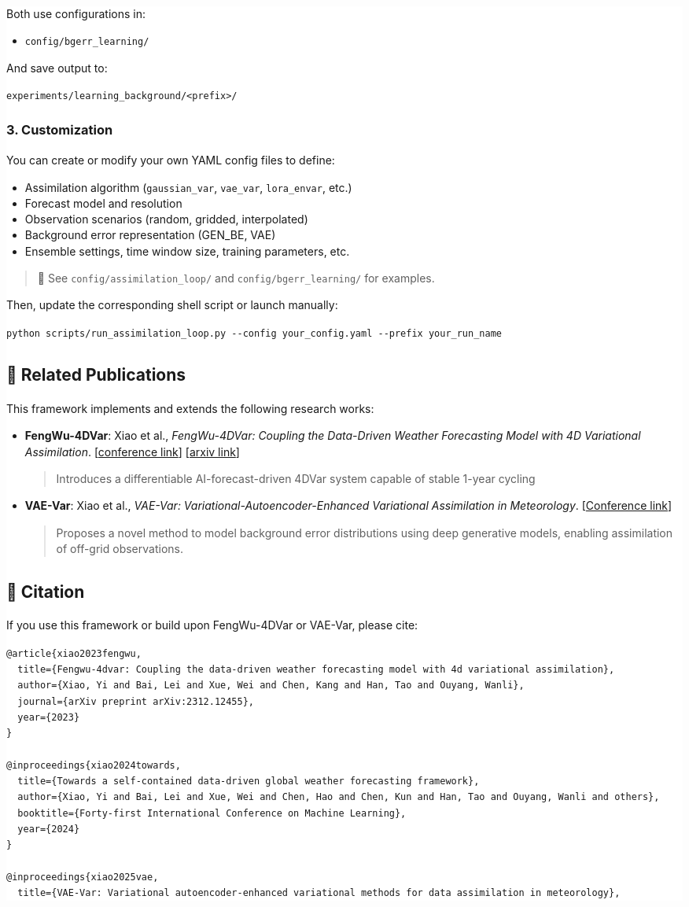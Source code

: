 Both use configurations in:

- `config/bgerr_learning/`

And save output to:

```
experiments/learning_background/<prefix>/
```

### 3. Customization

You can create or modify your own YAML config files to define:

- Assimilation algorithm (`gaussian_var`, `vae_var`, `lora_envar`, etc.)
- Forecast model and resolution
- Observation scenarios (random, gridded, interpolated)
- Background error representation (GEN_BE, VAE)
- Ensemble settings, time window size, training parameters, etc.

> 📁 See `config/assimilation_loop/` and `config/bgerr_learning/` for examples.

Then, update the corresponding shell script or launch manually:

```
python scripts/run_assimilation_loop.py --config your_config.yaml --prefix your_run_name
```



## 📄 Related Publications

This framework implements and extends the following research works:

- **FengWu-4DVar**: Xiao et al., *FengWu-4DVar: Coupling the Data-Driven Weather Forecasting Model with 4D Variational Assimilation*. [[conference link](https://openreview.net/forum?id=Y2WorV5ag6)] [[arxiv link](https://arxiv.org/abs/2312.12455)]

  > Introduces a differentiable AI-forecast-driven 4DVar system capable of stable 1-year cycling 

- **VAE-Var**: Xiao et al., *VAE-Var: Variational-Autoencoder-Enhanced Variational Assimilation in Meteorology*. [[Conference link](https://openreview.net/forum?id=utz99dx2RN)]

  > Proposes a novel method to model background error distributions using deep generative models, enabling assimilation of off-grid observations.



## 📌 Citation

If you use this framework or build upon FengWu-4DVar or VAE-Var, please cite:

```
@article{xiao2023fengwu,
  title={Fengwu-4dvar: Coupling the data-driven weather forecasting model with 4d variational assimilation},
  author={Xiao, Yi and Bai, Lei and Xue, Wei and Chen, Kang and Han, Tao and Ouyang, Wanli},
  journal={arXiv preprint arXiv:2312.12455},
  year={2023}
}

@inproceedings{xiao2024towards,
  title={Towards a self-contained data-driven global weather forecasting framework},
  author={Xiao, Yi and Bai, Lei and Xue, Wei and Chen, Hao and Chen, Kun and Han, Tao and Ouyang, Wanli and others},
  booktitle={Forty-first International Conference on Machine Learning},
  year={2024}
}

@inproceedings{xiao2025vae,
  title={VAE-Var: Variational autoencoder-enhanced variational methods for data assimilation in meteorology},
```